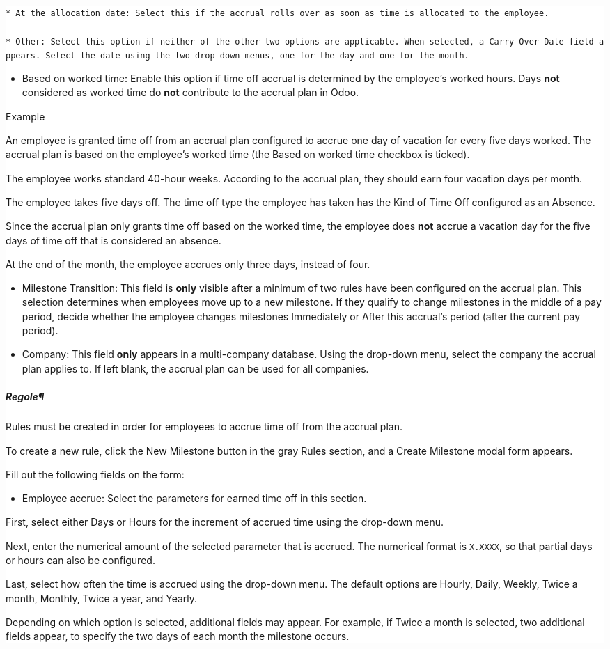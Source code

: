     * At the allocation date: Select this if the accrual rolls over as soon as time is allocated to the employee.

    * Other: Select this option if neither of the other two options are applicable. When selected, a Carry-Over Date field appears. Select the date using the two drop-down menus, one for the day and one for the month.

  * Based on worked time: Enable this option if time off accrual is determined by the employee’s worked hours. Days **not** considered as worked time do **not** contribute to the accrual plan in Odoo.

Example

An employee is granted time off from an accrual plan configured to accrue one day of vacation for every five days worked. The accrual plan is based on the employee’s worked time (the Based on worked time checkbox is ticked).

The employee works standard 40-hour weeks. According to the accrual plan, they should earn four vacation days per month.

The employee takes five days off. The time off type the employee has taken has the Kind of Time Off configured as an Absence.

Since the accrual plan only grants time off based on the worked time, the employee does **not** accrue a vacation day for the five days of time off that is considered an absence.

At the end of the month, the employee accrues only three days, instead of four.

  * Milestone Transition: This field is **only** visible after a minimum of two rules have been configured on the accrual plan. This selection determines when employees move up to a new milestone. If they qualify to change milestones in the middle of a pay period, decide whether the employee changes milestones Immediately or After this accrual’s period (after the current pay period).

  * Company: This field **only** appears in a multi-company database. Using the drop-down menu, select the company the accrual plan applies to. If left blank, the accrual plan can be used for all companies.




##### Regole¶

Rules must be created in order for employees to accrue time off from the accrual plan.

To create a new rule, click the New Milestone button in the gray Rules section, and a Create Milestone modal form appears.

Fill out the following fields on the form:

  * Employee accrue: Select the parameters for earned time off in this section.

First, select either Days or Hours for the increment of accrued time using the drop-down menu.

Next, enter the numerical amount of the selected parameter that is accrued. The numerical format is `X.XXXX`, so that partial days or hours can also be configured.

Last, select how often the time is accrued using the drop-down menu. The default options are Hourly, Daily, Weekly, Twice a month, Monthly, Twice a year, and Yearly.

Depending on which option is selected, additional fields may appear. For example, if Twice a month is selected, two additional fields appear, to specify the two days of each month the milestone occurs.
